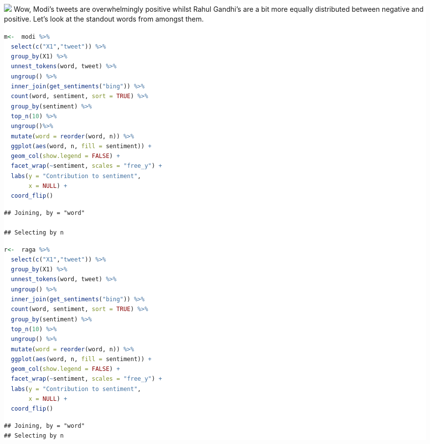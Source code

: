 ![](/post_resources/Pol/2020-05-22-ModivsRaGa-Twitter-Edition_files/figure-markdown_github/unnamed-chunk-5-1.png)
Wow, Modi’s tweets are overwhelmingly positive whilst Rahul Gandhi’s are
a bit more equally distributed between negative and positive. Let’s look
at the standout words from amongst them.

``` r
m<-  modi %>%
  select(c("X1","tweet")) %>%
  group_by(X1) %>%
  unnest_tokens(word, tweet) %>%
  ungroup() %>%
  inner_join(get_sentiments("bing")) %>%
  count(word, sentiment, sort = TRUE) %>%
  group_by(sentiment) %>%
  top_n(10) %>%
  ungroup()%>%
  mutate(word = reorder(word, n)) %>%
  ggplot(aes(word, n, fill = sentiment)) +
  geom_col(show.legend = FALSE) +
  facet_wrap(~sentiment, scales = "free_y") +
  labs(y = "Contribution to sentiment",
       x = NULL) +
  coord_flip()
```

    ## Joining, by = "word"

    ## Selecting by n

``` r
r<-  raga %>%
  select(c("X1","tweet")) %>%
  group_by(X1) %>%
  unnest_tokens(word, tweet) %>%
  ungroup() %>%
  inner_join(get_sentiments("bing")) %>%
  count(word, sentiment, sort = TRUE) %>%
  group_by(sentiment) %>%
  top_n(10) %>%
  ungroup() %>%
  mutate(word = reorder(word, n)) %>%
  ggplot(aes(word, n, fill = sentiment)) +
  geom_col(show.legend = FALSE) +
  facet_wrap(~sentiment, scales = "free_y") +
  labs(y = "Contribution to sentiment",
       x = NULL) +
  coord_flip()
```

    ## Joining, by = "word"
    ## Selecting by n
